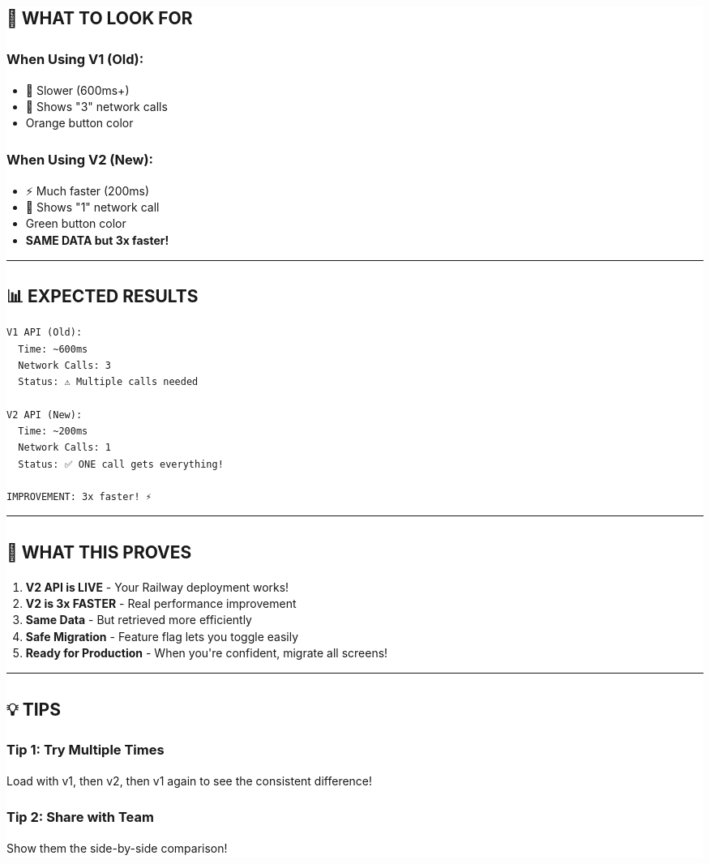 
## 🎯 WHAT TO LOOK FOR

### **When Using V1 (Old):**
- 🐌 Slower (600ms+)
- 📡 Shows "3" network calls
- Orange button color

### **When Using V2 (New):**
- ⚡ Much faster (200ms)
- 📡 Shows "1" network call
- Green button color
- **SAME DATA but 3x faster!**

---

## 📊 EXPECTED RESULTS

```
V1 API (Old):
  Time: ~600ms
  Network Calls: 3
  Status: ⚠️ Multiple calls needed

V2 API (New):
  Time: ~200ms
  Network Calls: 1
  Status: ✅ ONE call gets everything!

IMPROVEMENT: 3x faster! ⚡
```

---

## 🎉 WHAT THIS PROVES

1. **V2 API is LIVE** - Your Railway deployment works!
2. **V2 is 3x FASTER** - Real performance improvement
3. **Same Data** - But retrieved more efficiently
4. **Safe Migration** - Feature flag lets you toggle easily
5. **Ready for Production** - When you're confident, migrate all screens!

---

## 💡 TIPS

### **Tip 1: Try Multiple Times**
Load with v1, then v2, then v1 again to see the consistent difference!

### **Tip 2: Share with Team**
Show them the side-by-side comparison!
